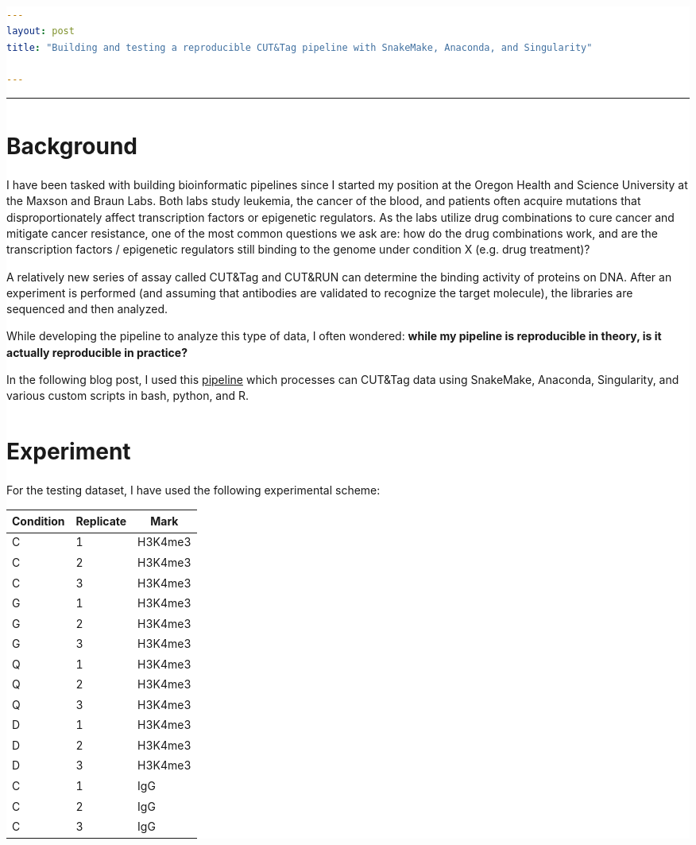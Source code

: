 ```yaml
---
layout: post
title: "Building and testing a reproducible CUT&Tag pipeline with SnakeMake, Anaconda, and Singularity"

---
```


---

# Background

I have been tasked with building bioinformatic pipelines since I started my position at the Oregon Health and Science University at the Maxson and Braun Labs. Both labs study leukemia, the cancer of the blood, and patients often acquire mutations that disproportionately affect transcription factors or epigenetic regulators. As the labs utilize drug combinations to cure cancer and mitigate cancer resistance, one of the most common questions we ask are: how do the drug combinations work, and are the transcription factors / epigenetic regulators still binding to the genome under condition X (e.g. drug treatment)? 

A relatively new series of assay called CUT&Tag and CUT&RUN can determine the binding activity of proteins on DNA. After an experiment is performed (and assuming that antibodies are validated to recognize the target molecule), the libraries are sequenced and then analyzed. 

While developing the pipeline to analyze this type of data, I often wondered: **while my pipeline is reproducible in theory, is it actually reproducible in practice?**

In the following blog post, I used this [pipeline](https://github.com/maxsonBraunLab/cutTag-pipeline) which processes can CUT&Tag data using SnakeMake, Anaconda, Singularity, and various custom scripts in bash, python, and R.

# Experiment

For the testing dataset, I have used the following experimental scheme: 

| Condition | Replicate    | Mark           |
|-----------|--------------|----------------|
|     C     |     1        |     H3K4me3    |
|     C     |     2        |     H3K4me3    |
|     C     |     3        |     H3K4me3    |
|     G     |     1        |     H3K4me3    |
|     G     |     2        |     H3K4me3    |
|     G     |     3        |     H3K4me3    |
|     Q     |     1        |     H3K4me3    |
|     Q     |     2        |     H3K4me3    |
|     Q     |     3        |     H3K4me3    |
|     D     |     1        |     H3K4me3    |
|     D     |     2        |     H3K4me3    |
|     D     |     3        |     H3K4me3    |
|     C     |     1        |     IgG        |
|     C     |     2        |     IgG        |
|     C     |     3        |     IgG        |